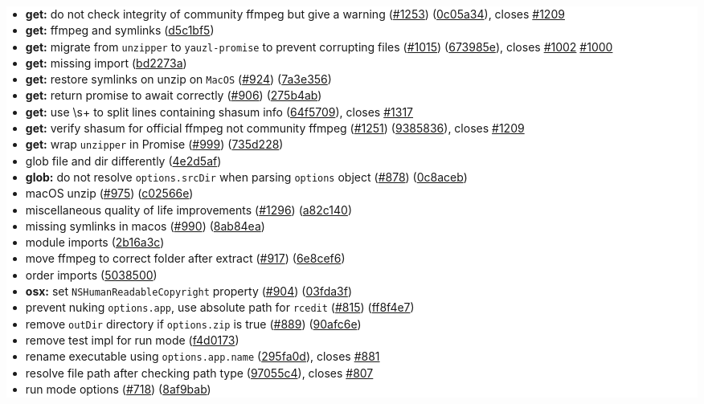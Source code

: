 * **get:** do not check integrity of community ffmpeg but give a warning ([#1253](https://github.com/jssuttles/nw-builder/issues/1253)) ([0c05a34](https://github.com/jssuttles/nw-builder/commit/0c05a3493c25a172c018e0d788a563c80592c2ef)), closes [#1209](https://github.com/jssuttles/nw-builder/issues/1209)
* **get:** ffmpeg and symlinks ([d5c1bf5](https://github.com/jssuttles/nw-builder/commit/d5c1bf53cc66afdf79c3f9653ff6b9e77a7de4b6))
* **get:** migrate from `unzipper` to `yauzl-promise` to prevent corrupting files ([#1015](https://github.com/jssuttles/nw-builder/issues/1015)) ([673985e](https://github.com/jssuttles/nw-builder/commit/673985e5e0b360bca44ff5ec8f1782ea947c0c9e)), closes [#1002](https://github.com/jssuttles/nw-builder/issues/1002) [#1000](https://github.com/jssuttles/nw-builder/issues/1000)
* **get:** missing import ([bd2273a](https://github.com/jssuttles/nw-builder/commit/bd2273a84199de3b804e96c92da88e66aa7fce32))
* **get:** restore symlinks on unzip on `MacOS` ([#924](https://github.com/jssuttles/nw-builder/issues/924)) ([7a3e356](https://github.com/jssuttles/nw-builder/commit/7a3e3565e393e87fa0d6cfd62742220ab77939f4))
* **get:** return promise to await correctly ([#906](https://github.com/jssuttles/nw-builder/issues/906)) ([275b4ab](https://github.com/jssuttles/nw-builder/commit/275b4abc38e5f5d63385e2797515242c35b9b02a))
* **get:** use \s+ to split lines containing shasum info ([64f5709](https://github.com/jssuttles/nw-builder/commit/64f5709f230199e3d6a6e837e95ec4e0f74dc806)), closes [#1317](https://github.com/jssuttles/nw-builder/issues/1317)
* **get:** verify shasum for official ffmpeg not community ffmpeg ([#1251](https://github.com/jssuttles/nw-builder/issues/1251)) ([9385836](https://github.com/jssuttles/nw-builder/commit/938583602788f55f1e050013e78890118e19ed7a)), closes [#1209](https://github.com/jssuttles/nw-builder/issues/1209)
* **get:** wrap `unzipper` in Promise ([#999](https://github.com/jssuttles/nw-builder/issues/999)) ([735d228](https://github.com/jssuttles/nw-builder/commit/735d228f1bdc196865aa9cb5d7ca822fc8936e8d))
* glob file and dir differently ([4e2d5af](https://github.com/jssuttles/nw-builder/commit/4e2d5af29b18589faa19006b6b0670a6f4bd91ff))
* **glob:** do not resolve `options.srcDir` when parsing `options` object  ([#878](https://github.com/jssuttles/nw-builder/issues/878)) ([0c8aceb](https://github.com/jssuttles/nw-builder/commit/0c8aceb0360afb5bc6125415206c4d30d00cd3ab))
* macOS unzip ([#975](https://github.com/jssuttles/nw-builder/issues/975)) ([c02566e](https://github.com/jssuttles/nw-builder/commit/c02566e6da247309416c8a0ad1ac5ec05a0f6711))
* miscellaneous quality of life improvements ([#1296](https://github.com/jssuttles/nw-builder/issues/1296)) ([a82c140](https://github.com/jssuttles/nw-builder/commit/a82c140bd6ebd234dcfe5bb0bff668cfb18d60bc))
* missing symlinks in macos ([#990](https://github.com/jssuttles/nw-builder/issues/990)) ([8ab84ea](https://github.com/jssuttles/nw-builder/commit/8ab84eadd213bccecd41f9f8c53518b933a7b11c))
* module imports ([2b16a3c](https://github.com/jssuttles/nw-builder/commit/2b16a3c2ebe77dbca5d8a42d3df041da36b5d788))
* move ffmpeg to correct folder after extract ([#917](https://github.com/jssuttles/nw-builder/issues/917)) ([6e8cef6](https://github.com/jssuttles/nw-builder/commit/6e8cef6610d6055b16efc9e23ac4114d335eee7a))
* order imports ([5038500](https://github.com/jssuttles/nw-builder/commit/50385002c12e2230afcf87c7a1932eb7c3acc5b8))
* **osx:** set `NSHumanReadableCopyright` property ([#904](https://github.com/jssuttles/nw-builder/issues/904)) ([03fda3f](https://github.com/jssuttles/nw-builder/commit/03fda3fd0dc518412a7ef0a46d1dbe4e6376eb4d))
* prevent nuking `options.app`, use absolute path for `rcedit` ([#815](https://github.com/jssuttles/nw-builder/issues/815)) ([ff8f4e7](https://github.com/jssuttles/nw-builder/commit/ff8f4e70efe121b4975f3d09e056556c5bd2eb72))
* remove `outDir` directory if `options.zip` is true ([#889](https://github.com/jssuttles/nw-builder/issues/889)) ([90afc6e](https://github.com/jssuttles/nw-builder/commit/90afc6ead4675fa3ae39df98c8c360db2554d7a6))
* remove test impl for run mode ([f4d0173](https://github.com/jssuttles/nw-builder/commit/f4d01738ef17f5c35f3a0336b72974ac2f23179d))
* rename executable using `options.app.name` ([295fa0d](https://github.com/jssuttles/nw-builder/commit/295fa0d8a48b8b835d127f9a0b845dcb41b94193)), closes [#881](https://github.com/jssuttles/nw-builder/issues/881)
* resolve file path after checking path type ([97055c4](https://github.com/jssuttles/nw-builder/commit/97055c438147ffe8e6a36f644068119217dc30e2)), closes [#807](https://github.com/jssuttles/nw-builder/issues/807)
* run mode options ([#718](https://github.com/jssuttles/nw-builder/issues/718)) ([8af9bab](https://github.com/jssuttles/nw-builder/commit/8af9babc43d898ff20910f003d6435667bfd2ed8))
